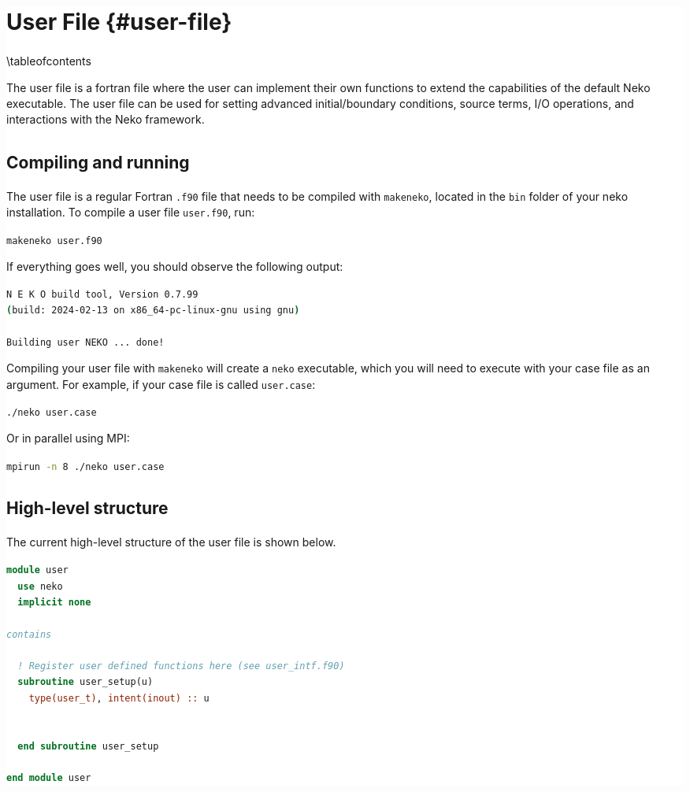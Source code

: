 # User File {#user-file}

\tableofcontents

The user file is a fortran file where the user can implement their own functions
to extend the capabilities of the default Neko executable. The user file can be
used for setting advanced initial/boundary conditions, source terms, I/O
operations, and interactions with the Neko framework.

## Compiling and running

The user file is a regular Fortran `.f90` file that needs to be compiled with
`makeneko`, located in the `bin` folder of your neko installation. To compile a
user file `user.f90`, run:

```bash
makeneko user.f90
```

If everything goes well, you should observe the following output:

```bash
N E K O build tool, Version 0.7.99
(build: 2024-02-13 on x86_64-pc-linux-gnu using gnu)

Building user NEKO ... done!
```

Compiling your user file with `makeneko` will create a `neko` executable, which
you will need to execute with your case file as an argument. For example, if
your case file is called `user.case`:

```bash
./neko user.case
```

Or in parallel using MPI:

```bash
mpirun -n 8 ./neko user.case
```


## High-level structure

The current high-level structure of the user file is shown below.

```fortran
module user
  use neko
  implicit none

contains

  ! Register user defined functions here (see user_intf.f90)
  subroutine user_setup(u)
    type(user_t), intent(inout) :: u


  end subroutine user_setup

end module user

```
